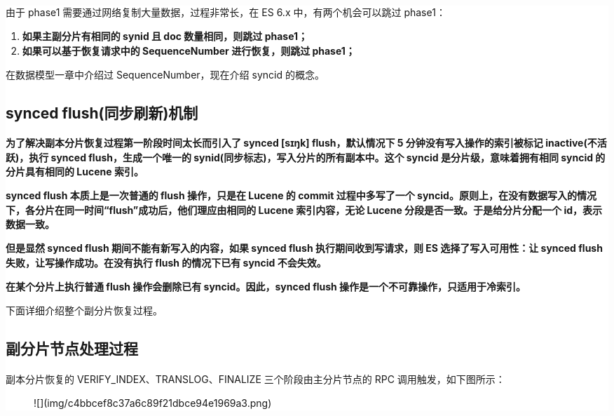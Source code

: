 由于 phase1 需要通过网络复制大量数据，过程非常长，在 ES 6.x 中，有两个机会可以跳过 phase1：

1.  **如果主副分片有相同的 synid 且 doc 数量相同，则跳过 phase1；**
2.  **如果可以基于恢复请求中的 SequenceNumber 进行恢复，则跳过 phase1；**

在数据模型一章中介绍过 SequenceNumber，现在介绍 syncid 的概念。

## synced flush(同步刷新)机制

**为了解决副本分片恢复过程第一阶段时间太长而引入了 synced [sɪŋk] flush，默认情况下 5 分钟没有写入操作的索引被标记 inactive(不活跃)，执行 synced flush，生成一个唯一的 synid(同步标志)，写入分片的所有副本中。这个 syncid 是分片级，意味着拥有相同 syncid 的分片具有相同的 Lucene 索引。**

**synced flush 本质上是一次普通的 flush 操作，只是在 Lucene 的 commit 过程中多写了一个 syncid。原则上，在没有数据写入的情况下，各分片在同一时间“flush”成功后，他们理应由相同的 Lucene 索引内容，无论 Lucene 分段是否一致。于是给分片分配一个 id，表示数据一致。**

**但是显然 synced flush 期间不能有新写入的内容，如果 synced flush 执行期间收到写请求，则 ES 选择了写入可用性：让 synced flush 失败，让写操作成功。在没有执行 flush 的情况下已有 syncid 不会失效。**

**在某个分片上执行普通 flush 操作会删除已有 syncid。因此，synced flush 操作是一个不可靠操作，只适用于冷索引。**

下面详细介绍整个副分片恢复过程。

## 副分片节点处理过程

副本分片恢复的 VERIFY_INDEX、TRANSLOG、FINALIZE 三个阶段由主分片节点的 RPC 调用触发，如下图所示：

<figure class="">![](img/c4bbcef8c37a6c89f21dbce94e1969a3.png)</figure>
